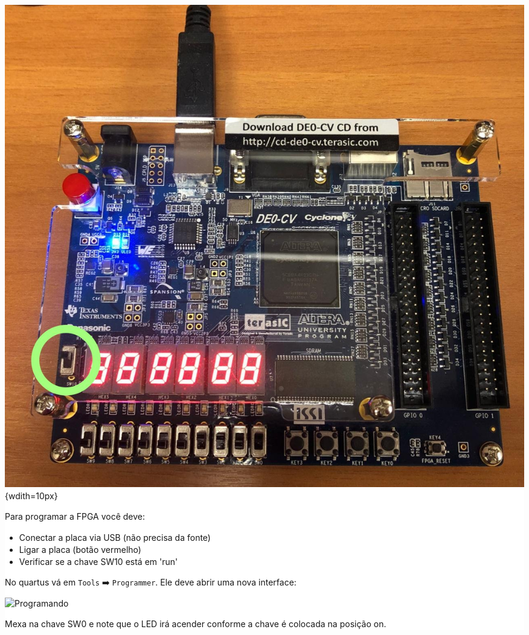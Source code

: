 ![](figs/LogiComb/de0-cv.jpeg){wdith=10px}

Para programar a FPGA você deve:

- Conectar a placa via USB (não precisa da fonte)
- Ligar a placa (botão vermelho)
- Verificar se a chave SW10 está em 'run'

No quartus vá em `Tools` :arrow_right: `Programmer`. Ele deve abrir uma nova interface:

![Programando](figs/LogiComb/quartus-pgr.gif)

Mexa na chave SW0 e note que o LED irá acender conforme a chave é colocada na posição on.
